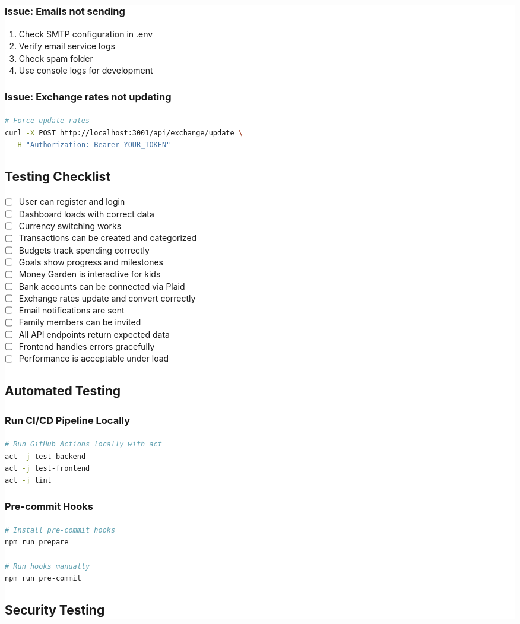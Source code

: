 ### Issue: Emails not sending
1. Check SMTP configuration in .env
2. Verify email service logs
3. Check spam folder
4. Use console logs for development

### Issue: Exchange rates not updating
```bash
# Force update rates
curl -X POST http://localhost:3001/api/exchange/update \
  -H "Authorization: Bearer YOUR_TOKEN"
```

## Testing Checklist

- [ ] User can register and login
- [ ] Dashboard loads with correct data
- [ ] Currency switching works
- [ ] Transactions can be created and categorized
- [ ] Budgets track spending correctly
- [ ] Goals show progress and milestones
- [ ] Money Garden is interactive for kids
- [ ] Bank accounts can be connected via Plaid
- [ ] Exchange rates update and convert correctly
- [ ] Email notifications are sent
- [ ] Family members can be invited
- [ ] All API endpoints return expected data
- [ ] Frontend handles errors gracefully
- [ ] Performance is acceptable under load

## Automated Testing

### Run CI/CD Pipeline Locally
```bash
# Run GitHub Actions locally with act
act -j test-backend
act -j test-frontend
act -j lint
```

### Pre-commit Hooks
```bash
# Install pre-commit hooks
npm run prepare

# Run hooks manually
npm run pre-commit
```

## Security Testing
